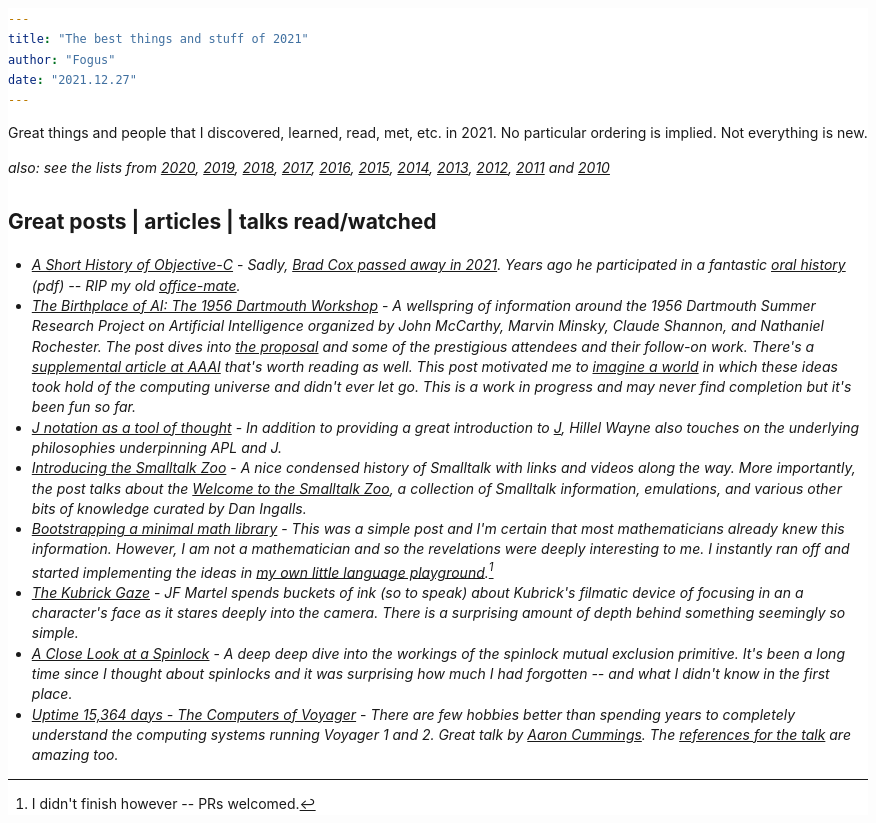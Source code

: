 ```yaml
---
title: "The best things and stuff of 2021"
author: "Fogus"
date: "2021.12.27"
---
```


Great things and people that I discovered, learned, read, met, etc. in 2021.  No particular ordering is implied.  Not everything is new.

*also: see the lists from [2020](/2020/12/31/the-best-things-and-stuff-of-2020.md), [2019](/2019/12/30/the-best-things-and-stuff-of-2019.md), [2018](2019/01/02/the-best-things-and-stuff-of-2018.md), [2017](/2018/01/02/the-best-things-and-stuff-of-2017.md), [2016](/2016/12/29/the-best-things-and-stuff-of-2016.md), [2015](/2015/12/29/the-best-things-and-stuff-of-2015.md), [2014](/2014/12/29/the-best-things-and-stuff-of-2014.md), [2013](/2013/12/27/the-best-things-and-stuff-of-2013.md), [2012](/2012/12/26/the-best-things-and-stuff-of-2012.md), [2011](/2011/12/31/the-best-things-and-stuff-of-2011.md) and [2010](/2010/12/30/the-best-things-in-2010.md)*

## Great posts | articles | talks read/watched

* *[A Short History of Objective-C](https://medium.com/chmcore/a-short-history-of-objective-c-aff9d2bde8dd)* - *Sadly, [Brad Cox passed away in 2021](https://www.legacy.com/us/obituaries/scnow/name/brad-cox-obituary?pid=197454225). Years ago he participated in a fantastic [oral history](https://archive.computerhistory.org/resources/access/text/2017/07/102717175-05-01-acc.pdf) (pdf) -- RIP my old [office-mate](http://blog.fogus.me/2003/10/21/24/).*
* *[The Birthplace of AI: The 1956 Dartmouth Workshop](https://www.cantorsparadise.com/the-birthplace-of-ai-9ab7d4e5fb00)* - *A wellspring of information around the 1956 Dartmouth Summer Research Project on Artificial Intelligence organized by John McCarthy, Marvin Minsky, Claude Shannon, and Nathaniel Rochester. The post dives into [the proposal](https://github.com/fogus/papers-i-love/blob/master/artificial_intelligence/McCarthy-Dartmouth.pdf) and some of the prestigious attendees and their follow-on work. There's a [supplemental article at AAAI](https://ojs.aaai.org//index.php/aimagazine/article/view/1911) that's worth reading as well. This post motivated me to [imagine a world](https://github.com/fogus/thunks/blob/main/studies/lispm-futurism.txt) in which these ideas took hold of the computing universe and didn't ever let go. This is a work in progress and may never find completion but it's been fun so far.*
* *[J notation as a tool of thought](https://www.hillelwayne.com/post/j-notation/)* - *In addition to providing a great introduction to [J](https://www.jsoftware.com), Hillel Wayne also touches on the underlying philosophies underpinning APL and J.*
* *[Introducing the Smalltalk Zoo](https://computerhistory.org/blog/introducing-the-smalltalk-zoo-48-years-of-smalltalk-history-at-chm/)* - *A nice condensed history of Smalltalk with links and videos along the way. More importantly, the post talks about the [ Welcome to the Smalltalk Zoo](https://smalltalkzoo.thechm.org), a collection of Smalltalk information, emulations, and various other bits of knowledge curated by Dan Ingalls.*
* *[Bootstrapping a minimal math library](https://www.johndcook.com/blog/2021/01/05/bootstrapping-math-library/)* - *This was a simple post and I'm certain that most mathematicians already knew this information. However, I am not a mathematician and so the revelations were deeply interesting to me. I instantly ran off and started implementing the ideas in [my own little language playground](https://github.com/fogus/tori-lisp).[^math]*
* *[The Kubrick Gaze](https://realitysandwich.com/the-kubrick-gaze/)* - *JF Martel spends buckets of ink (so to speak) about Kubrick's filmatic device of focusing in an a character's face as it stares deeply into the camera. There is a surprising amount of depth behind something seemingly so simple.*
* *[A Close Look at a Spinlock](https://blog.regehr.org/archives/2173)* - *A deep deep dive into the workings of the spinlock mutual exclusion primitive. It's been a long time since I thought about spinlocks and it was surprising how much I had forgotten -- and what I didn't know in the first place.*
* *[Uptime 15,364 days - The Computers of Voyager](https://www.youtube.com/watch?v=H62hZJVqs2o)* - *There are few hobbies better than spending years to completely understand the computing systems running Voyager 1 and 2. Great talk by [Aaron Cummings](https://twitter.com/btvaaron). The [references for the talk](https://github.com/aaroncummings/strange-loop-2019/blob/master/references.md) are amazing too.*


[^math]: I didn't finish however -- PRs welcomed.
[^deg]: When I was in distributed simulation a million years ago I spent a lot of time building a framework for degeneracy that allowed simple processors to provide a temporary calculation while more complex models churned out an eventual higher fidelity answer. Interestingly the framework allowed simple models to be developed in and run from a browser which was pretty new in that space. I wonder if anything ever came of that work...
[^ca]: I talked a little about these explorations on Craig Andera's new podcast *[Get Smarter and Make Stuff](https://getsmarterandmakestuff.com/2021/06/06/podcast-episode-005-michael-fogus/)*. Craig is a friend and so I'm surely biased but it's one of my favorite podcasts going right now.
[^4th]: The desire to dive down the Forth rabbit hole was driven by my discovery of both MMSForth and the KAMAS outlining software that contained an embedded Forth-like programming language.
[^12th]: This is strictly my work-life time. My total use of Clojure has been longer.
[^old-calcs]: An ATMega328P is very far away from the early calculators built around [Hitachi MOS adders](https://www.oldcalculatormuseum.com/t-hitachihd31xxdata.pdf) (pdf), [JMOS chipsets](http://www.calcuseum.com/SCRAPBOOK/BONUS/75543/1.htm), and [Philco shift registers](http://madrona.ca/e/eec/ics/shiftreg.html) but I would be foolish not to use what's available to me -- even if it is cheating... so it goes.
[^compulator]: A shining example of a "Compulator" is the [HP 9100A](http://www.hp.com/hpinfo/abouthp/histnfacts/museum/personalsystems/0021/0021history.html) which was [loved by Woz](https://www.eastbaytimes.com/2006/05/23/wozniak-first-pc-was-a-calculator/) and possibly the first personal computer. You can see it in action [on YT](https://www.youtube.com/watch?v=Ki1Inux1_wU).